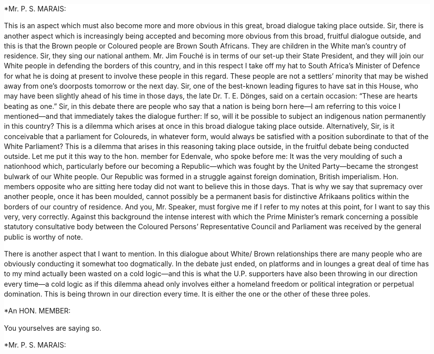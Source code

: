 <speech by="#marais">

<from>*Mr. <person refersTo="hansard_za">P. S. MARAIS</person>:</from>

<p>This is an aspect which must also become more and more obvious in this great, broad dialogue taking place outside. Sir, there is another aspect which is increasingly being accepted and becoming more obvious from this broad, fruitful dialogue outside, and this <span class="col_1331-1332" refersTo="page_0680"/>is that the Brown people or Coloured people are Brown South Africans. They are children in the White man&#x2019;s country of residence. Sir, they sing our national anthem. Mr. Jim Fouch&#x00E9; is in terms of our set-up their State President, and they will join our White people in defending the borders of this country, and in this respect I take off my hat to South Africa&#x2019;s Minister of Defence for what he is doing at present to involve these people in this regard. These people are not a settlers&#x2019; minority that may be wished away from one&#x2019;s doorposts tomorrow or the next day. Sir, one of the best-known leading figures to have sat in this House, who may have been slightly ahead of his time in those days, the late Dr. T. E. D&#x04E7;nges, said on a certain occasion: &#x201C;These are hearts beating as one.&#x201D; Sir, in this debate there are people who say that a nation is being born here&#x2014;I am referring to this voice I mentioned&#x2014;and that immediately takes the dialogue further: If so, will it be possible to subject an indigenous nation permanently in this country? This is a dilemma which arises at once in this broad dialogue taking place outside. Alternatively, Sir, is it conceivable that a parliament for Coloureds, in whatever form, would always be satisfied with a position subordinate to that of the White Parliament? This is a dilemma that arises in this reasoning taking place outside, in the fruitful debate being conducted outside. Let me put it this way to the hon. member for Edenvale, who spoke before me: It was the very moulding of such a nationhood which, particularly before our becoming a Republic&#x2014;which was fought by the United Party&#x2014;became the strongest bulwark of our White people. Our Republic was formed in a struggle against foreign domination, British imperialism. Hon. members opposite who are sitting here today did not want to believe this in those days. That is why we say that supremacy over another people, once it has been moulded, cannot possibly be a permanent basis for distinctive Afrikaans politics within the borders of our country of residence. And you, Mr. Speaker, must forgive me if I refer to my notes at this point, for I want to say this very, very correctly. Against this background the intense interest with which the Prime Minister&#x2019;s remark concerning a possible statutory consultative body between the Coloured Persons&#x2019; Representative Council and Parliament was received by the general public is worthy of note.</p>

<p>There is another aspect that I want to mention. In this dialogue about White/ Brown relationships there are many people who are obviously conducting it somewhat too dogmatically. In the debate just ended, on platforms and in lounges a great deal of time has to my mind actually been wasted on a cold logic&#x2014;and this is what the U.P. supporters have also been throwing in our direction every time&#x2014;a cold logic as if this dilemma ahead only involves either a homeland freedom or political integration or perpetual domination. This is being thrown in our direction every time. It is either the one or the other of these three poles.</p>

</speech>

<speech by="#hon_member">

<from>*An <person refersTo="hansard_za">HON. MEMBER</person>:</from>

<p>You yourselves are saying so.</p>

</speech>

<speech by="#marais">

<from>*Mr. <person refersTo="hansard_za">P. S. MARAIS</person>:</from>

